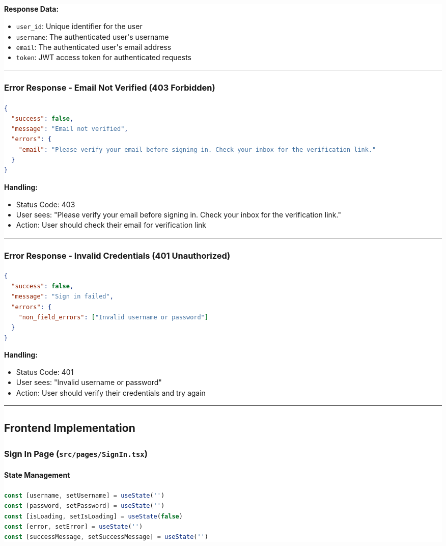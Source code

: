 **Response Data:**
- `user_id`: Unique identifier for the user
- `username`: The authenticated user's username
- `email`: The authenticated user's email address
- `token`: JWT access token for authenticated requests

---

### Error Response - Email Not Verified (403 Forbidden)
```json
{
  "success": false,
  "message": "Email not verified",
  "errors": {
    "email": "Please verify your email before signing in. Check your inbox for the verification link."
  }
}
```

**Handling:**
- Status Code: 403
- User sees: "Please verify your email before signing in. Check your inbox for the verification link."
- Action: User should check their email for verification link

---

### Error Response - Invalid Credentials (401 Unauthorized)
```json
{
  "success": false,
  "message": "Sign in failed",
  "errors": {
    "non_field_errors": ["Invalid username or password"]
  }
}
```

**Handling:**
- Status Code: 401
- User sees: "Invalid username or password"
- Action: User should verify their credentials and try again

---

## Frontend Implementation

### Sign In Page (`src/pages/SignIn.tsx`)

#### State Management
```typescript
const [username, setUsername] = useState('')
const [password, setPassword] = useState('')
const [isLoading, setIsLoading] = useState(false)
const [error, setError] = useState('')
const [successMessage, setSuccessMessage] = useState('')
```
